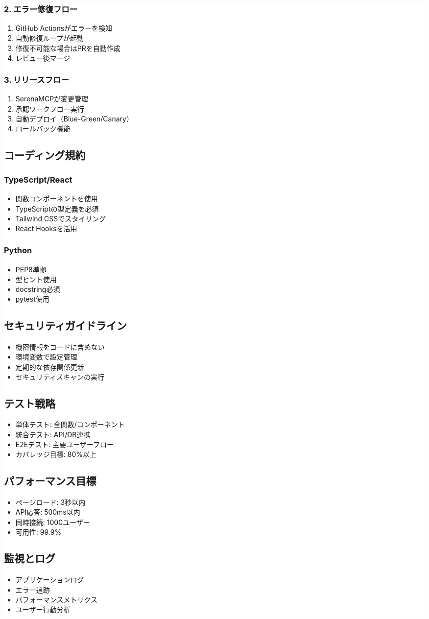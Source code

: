 ### 2. エラー修復フロー
1. GitHub Actionsがエラーを検知
2. 自動修復ループが起動
3. 修復不可能な場合はPRを自動作成
4. レビュー後マージ

### 3. リリースフロー
1. SerenaMCPが変更管理
2. 承認ワークフロー実行
3. 自動デプロイ（Blue-Green/Canary）
4. ロールバック機能

## コーディング規約

### TypeScript/React
- 関数コンポーネントを使用
- TypeScriptの型定義を必須
- Tailwind CSSでスタイリング
- React Hooksを活用

### Python
- PEP8準拠
- 型ヒント使用
- docstring必須
- pytest使用

## セキュリティガイドライン
- 機密情報をコードに含めない
- 環境変数で設定管理
- 定期的な依存関係更新
- セキュリティスキャンの実行

## テスト戦略
- 単体テスト: 全関数/コンポーネント
- 統合テスト: API/DB連携
- E2Eテスト: 主要ユーザーフロー
- カバレッジ目標: 80%以上

## パフォーマンス目標
- ページロード: 3秒以内
- API応答: 500ms以内
- 同時接続: 1000ユーザー
- 可用性: 99.9%

## 監視とログ
- アプリケーションログ
- エラー追跡
- パフォーマンスメトリクス
- ユーザー行動分析
